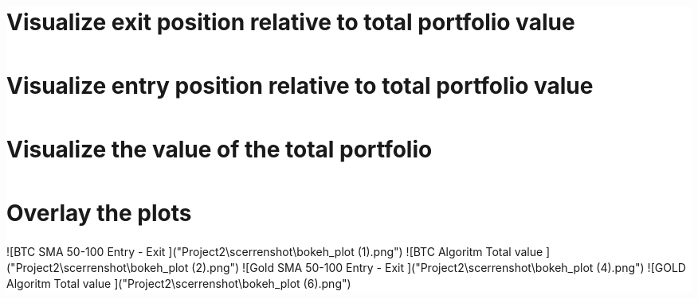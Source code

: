 # Visualize exit position relative to total portfolio value
# Visualize entry position relative to total portfolio value
# Visualize the value of the total portfolio
# Overlay the plots
![BTC SMA 50-100  Entry - Exit ]("Project2\scerrenshot\bokeh_plot (1).png")
![BTC Algoritm Total value ]("Project2\scerrenshot\bokeh_plot (2).png")
![Gold SMA 50-100  Entry - Exit ]("Project2\scerrenshot\bokeh_plot (4).png")
![GOLD Algoritm Total value ]("Project2\scerrenshot\bokeh_plot (6).png")